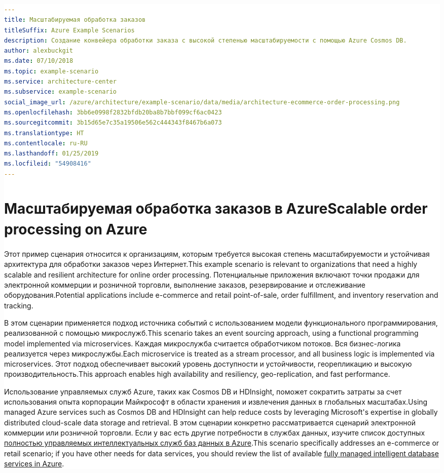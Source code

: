 ```yaml
---
title: Масштабируемая обработка заказов
titleSuffix: Azure Example Scenarios
description: Создание конвейера обработки заказа с высокой степенью масштабируемости с помощью Azure Cosmos DB.
author: alexbuckgit
ms.date: 07/10/2018
ms.topic: example-scenario
ms.service: architecture-center
ms.subservice: example-scenario
social_image_url: /azure/architecture/example-scenario/data/media/architecture-ecommerce-order-processing.png
ms.openlocfilehash: 3bb6e0998f2832bfdb20ba8b7bbf099cf6ac0423
ms.sourcegitcommit: 3b15d65e7c35a19506e562c444343f8467b6a073
ms.translationtype: HT
ms.contentlocale: ru-RU
ms.lasthandoff: 01/25/2019
ms.locfileid: "54908416"
---
```

# <a name="scalable-order-processing-on-azure"></a><span data-ttu-id="9ba9e-103">Масштабируемая обработка заказов в Azure</span><span class="sxs-lookup"><span data-stu-id="9ba9e-103">Scalable order processing on Azure</span></span>

<span data-ttu-id="9ba9e-104">Этот пример сценария относится к организациям, которым требуется высокая степень масштабируемости и устойчивая архитектура для обработки заказов через Интернет.</span><span class="sxs-lookup"><span data-stu-id="9ba9e-104">This example scenario is relevant to organizations that need a highly scalable and resilient architecture for online order processing.</span></span> <span data-ttu-id="9ba9e-105">Потенциальные приложения включают точки продажи для электронной коммерции и розничной торговли, выполнение заказов, резервирование и отслеживание оборудования.</span><span class="sxs-lookup"><span data-stu-id="9ba9e-105">Potential applications include e-commerce and retail point-of-sale, order fulfillment, and inventory reservation and tracking.</span></span>

<span data-ttu-id="9ba9e-106">В этом сценарии применяется подход источника событий с использованием модели функционального программирования, реализованной с помощью микрослужб.</span><span class="sxs-lookup"><span data-stu-id="9ba9e-106">This scenario takes an event sourcing approach, using a functional programming model implemented via microservices.</span></span> <span data-ttu-id="9ba9e-107">Каждая микрослужба считается обработчиком потоков. Вся бизнес-логика реализуется через микрослужбы.</span><span class="sxs-lookup"><span data-stu-id="9ba9e-107">Each microservice is treated as a stream processor, and all business logic is implemented via microservices.</span></span> <span data-ttu-id="9ba9e-108">Этот подход обеспечивает высокий уровень доступности и устойчивости, георепликацию и высокую производительность.</span><span class="sxs-lookup"><span data-stu-id="9ba9e-108">This approach enables high availability and resiliency, geo-replication, and fast performance.</span></span>

<span data-ttu-id="9ba9e-109">Использование управляемых служб Azure, таких как Cosmos DB и HDInsight, поможет сократить затраты за счет использования опыта корпорации Майкрософт в области хранения и извлечения данных в глобальных масштабах.</span><span class="sxs-lookup"><span data-stu-id="9ba9e-109">Using managed Azure services such as Cosmos DB and HDInsight can help reduce costs by leveraging Microsoft's expertise in globally distributed cloud-scale data storage and retrieval.</span></span> <span data-ttu-id="9ba9e-110">В этом сценарии конкретно рассматривается сценарий электронной коммерции или розничной торговли. Если у вас есть другие потребности в службах данных, изучите список доступных [полностью управляемых интеллектуальных служб баз данных в Azure][product-category].</span><span class="sxs-lookup"><span data-stu-id="9ba9e-110">This scenario specifically addresses an e-commerce or retail scenario; if you have other needs for data services, you should review the list of available [fully managed intelligent database services in Azure][product-category].</span></span>


[architecture]: ./media/architecture-ecommerce-order-processing.png
[product-category]: https://azure.microsoft.com/product-categories/databases/
[source-document]: https://customers.microsoft.com/story/jet-com-powers-innovative-e-commerce-engine-on-azure-in-less-than-12-months
[source-presentation]: https://channel9.msdn.com/events/Build/2018/BRK3602
[small-pricing]: https://azure.com/e/3d43949ffbb945a88cc0a126dc3a0e6e
[medium-pricing]: https://azure.com/e/1f1e7bf2a6ad4f7799581211f4369b9b
[large-pricing]: https://azure.com/e/75207172ece94cf6b5fb354a2252b333
[docs-cosmos-db-change-feed]: /azure/cosmos-db/change-feed
[docs-cosmos-db-regional-failover]: /azure/cosmos-db/regional-failover
[docs-cosmos-db-guarantees]: /azure/cosmos-db/distribute-data-globally#AvailabilityGuarantees
[docs-cosmos-db-use-cases]: /azure/cosmos-db/use-cases
[docs-kafka-high-availability]: /azure/hdinsight/kafka/apache-kafka-high-availability
[docs-event-hubs]: /azure/event-hubs/event-hubs-what-is-event-hubs
[docs-stream-analytics]: /azure/stream-analytics/stream-analytics-introduction
[availability]: /azure/architecture/checklist/availability
[scalability]: /azure/architecture/checklist/scalability
[resiliency]: /azure/architecture/patterns/category/resiliency/
[security]: /azure/security/
